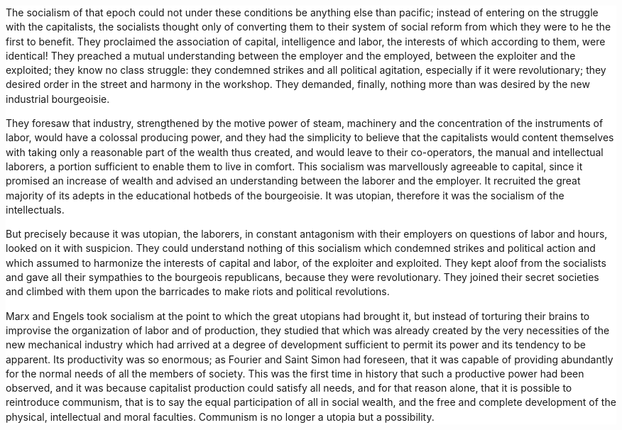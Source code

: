 
The socialism of that epoch could not under these conditions be anything
else than pacific; instead of entering on the struggle with the
capitalists, the socialists thought only of converting them to their
system of social reform from which they were to he the first to benefit.
They proclaimed the association of capital, intelligence and labor, the
interests of which according to them, were identical! They preached a
mutual understanding between the employer and the employed, between the
exploiter and the exploited; they know no class struggle: they condemned
strikes and all political agitation, especially if it were
revolutionary; they desired order in the street and harmony in the
workshop. They demanded, finally, nothing more than was desired by the
new industrial bourgeoisie.

They foresaw that industry, strengthened by the motive power of steam,
machinery and the concentration of the instruments of labor, would have
a colossal producing power, and they had the simplicity to believe that
the capitalists would content themselves with taking only a reasonable
part of the wealth thus created, and would leave to their co-operators,
the manual and intellectual laborers, a portion sufficient to enable
them to live in comfort. This socialism was marvellously agreeable to
capital, since it promised an increase of wealth and advised an
understanding between the laborer and the employer. It recruited the
great majority of its adepts in the educational hotbeds of the
bourgeoisie. It was utopian, therefore it was the socialism of the
intellectuals.

But precisely because it was utopian, the laborers, in constant
antagonism with their employers on questions of labor and hours, looked
on it with suspicion. They could understand nothing of this socialism
which condemned strikes and political action and which assumed to
harmonize the interests of capital and labor, of the exploiter and
exploited. They kept aloof from the socialists and gave all their
sympathies to the bourgeois republicans, because they were
revolutionary. They joined their secret societies and climbed with them
upon the barricades to make riots and political revolutions.

Marx and Engels took socialism at the point to which the great utopians
had brought it, but instead of torturing their brains to improvise the
organization of labor and of production, they studied that which was
already created by the very necessities of the new mechanical industry
which had arrived at a degree of development sufficient to permit its
power and its tendency to be apparent. Its productivity was so enormous;
as Fourier and Saint Simon had foreseen, that it was capable of
providing abundantly for the normal needs of all the members of society.
This was the first time in history that such a productive power had been
observed, and it was because capitalist production could satisfy all
needs, and for that reason alone, that it is possible to reintroduce
communism, that is to say the equal participation of all in social
wealth, and the free and complete development of the physical,
intellectual and moral faculties. Communism is no longer a utopia but a
possibility.
